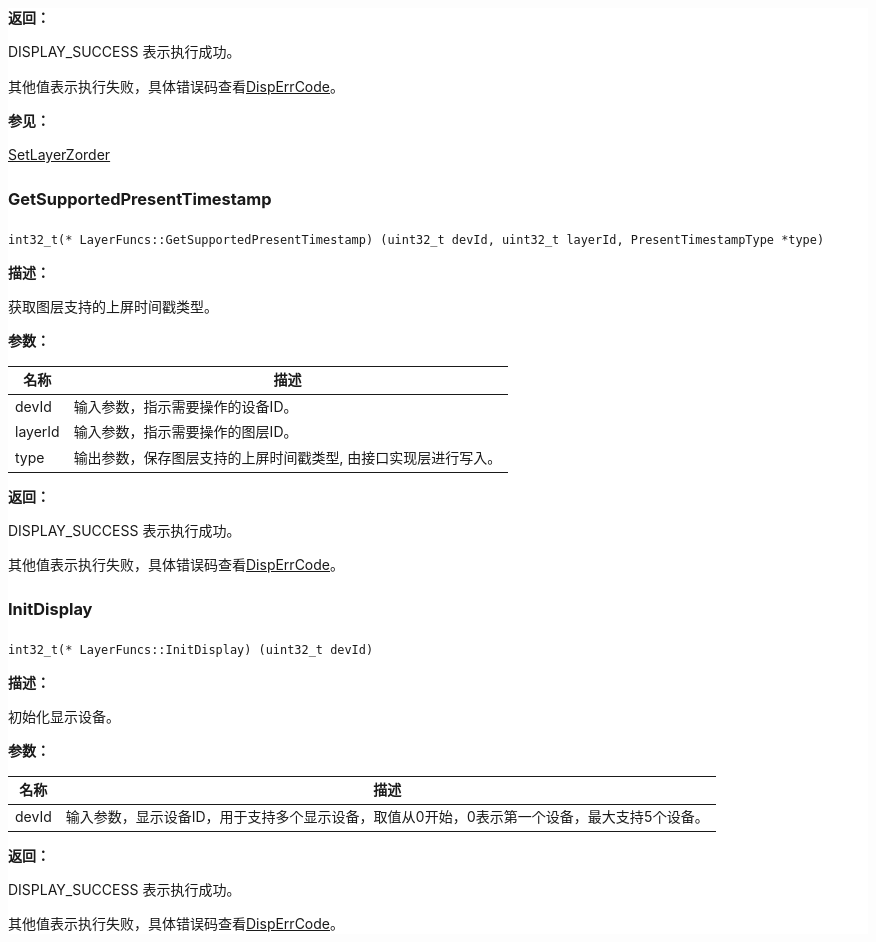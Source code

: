 **返回：**

DISPLAY_SUCCESS 表示执行成功。

其他值表示执行失败，具体错误码查看[DispErrCode](_display.md#disperrcode)。

**参见：**

[SetLayerZorder](#setlayerzorder)


### GetSupportedPresentTimestamp

  
```
int32_t(* LayerFuncs::GetSupportedPresentTimestamp) (uint32_t devId, uint32_t layerId, PresentTimestampType *type)
```

**描述：**

获取图层支持的上屏时间戳类型。

**参数：**

  | 名称 | 描述 | 
| -------- | -------- |
| devId | 输入参数，指示需要操作的设备ID。 | 
| layerId | 输入参数，指示需要操作的图层ID。 | 
| type | 输出参数，保存图层支持的上屏时间戳类型,&nbsp;由接口实现层进行写入。 | 

**返回：**

DISPLAY_SUCCESS 表示执行成功。

其他值表示执行失败，具体错误码查看[DispErrCode](_display.md#disperrcode)。


### InitDisplay

  
```
int32_t(* LayerFuncs::InitDisplay) (uint32_t devId)
```

**描述：**

初始化显示设备。

**参数：**

  | 名称 | 描述 | 
| -------- | -------- |
| devId | 输入参数，显示设备ID，用于支持多个显示设备，取值从0开始，0表示第一个设备，最大支持5个设备。 | 

**返回：**

DISPLAY_SUCCESS 表示执行成功。

其他值表示执行失败，具体错误码查看[DispErrCode](_display.md#disperrcode)。
